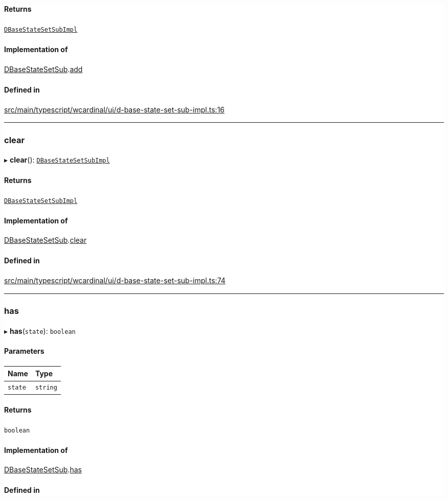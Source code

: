 #### Returns

[`DBaseStateSetSubImpl`](DBaseStateSetSubImpl.md)

#### Implementation of

[DBaseStateSetSub](../interfaces/DBaseStateSetSub.md).[add](../interfaces/DBaseStateSetSub.md#add)

#### Defined in

[src/main/typescript/wcardinal/ui/d-base-state-set-sub-impl.ts:16](https://github.com/winter-cardinal/winter-cardinal-ui/blob/v0.407.0/src/main/typescript/wcardinal/ui/d-base-state-set-sub-impl.ts#L16)

___

### clear

▸ **clear**(): [`DBaseStateSetSubImpl`](DBaseStateSetSubImpl.md)

#### Returns

[`DBaseStateSetSubImpl`](DBaseStateSetSubImpl.md)

#### Implementation of

[DBaseStateSetSub](../interfaces/DBaseStateSetSub.md).[clear](../interfaces/DBaseStateSetSub.md#clear)

#### Defined in

[src/main/typescript/wcardinal/ui/d-base-state-set-sub-impl.ts:74](https://github.com/winter-cardinal/winter-cardinal-ui/blob/v0.407.0/src/main/typescript/wcardinal/ui/d-base-state-set-sub-impl.ts#L74)

___

### has

▸ **has**(`state`): `boolean`

#### Parameters

| Name | Type |
| :------ | :------ |
| `state` | `string` |

#### Returns

`boolean`

#### Implementation of

[DBaseStateSetSub](../interfaces/DBaseStateSetSub.md).[has](../interfaces/DBaseStateSetSub.md#has)

#### Defined in
